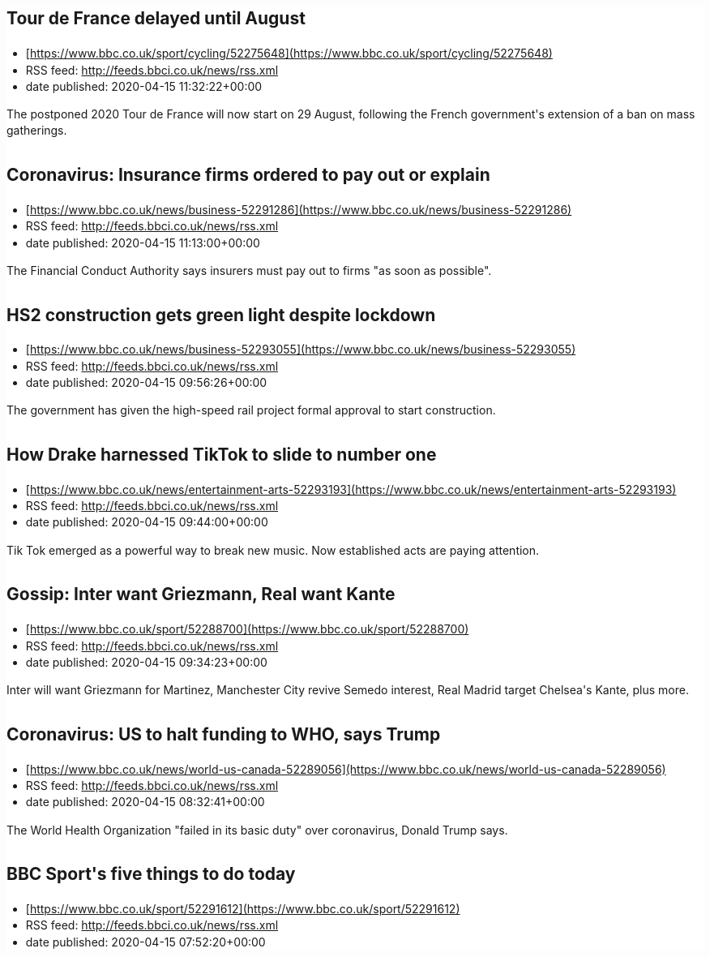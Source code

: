 ## Tour de France delayed until August
 - [https://www.bbc.co.uk/sport/cycling/52275648](https://www.bbc.co.uk/sport/cycling/52275648)
 - RSS feed: http://feeds.bbci.co.uk/news/rss.xml
 - date published: 2020-04-15 11:32:22+00:00

The postponed 2020 Tour de France will now start on 29 August, following the French government's extension of a ban on mass gatherings.

## Coronavirus: Insurance firms ordered to pay out or explain
 - [https://www.bbc.co.uk/news/business-52291286](https://www.bbc.co.uk/news/business-52291286)
 - RSS feed: http://feeds.bbci.co.uk/news/rss.xml
 - date published: 2020-04-15 11:13:00+00:00

The Financial Conduct Authority says insurers must pay out to firms "as soon as possible".

## HS2 construction gets green light despite lockdown
 - [https://www.bbc.co.uk/news/business-52293055](https://www.bbc.co.uk/news/business-52293055)
 - RSS feed: http://feeds.bbci.co.uk/news/rss.xml
 - date published: 2020-04-15 09:56:26+00:00

The government has given the high-speed rail project formal approval to start construction.

## How Drake harnessed TikTok to slide to number one
 - [https://www.bbc.co.uk/news/entertainment-arts-52293193](https://www.bbc.co.uk/news/entertainment-arts-52293193)
 - RSS feed: http://feeds.bbci.co.uk/news/rss.xml
 - date published: 2020-04-15 09:44:00+00:00

Tik Tok emerged as a powerful way to break new music. Now established acts are paying attention.

## Gossip: Inter want Griezmann, Real want Kante
 - [https://www.bbc.co.uk/sport/52288700](https://www.bbc.co.uk/sport/52288700)
 - RSS feed: http://feeds.bbci.co.uk/news/rss.xml
 - date published: 2020-04-15 09:34:23+00:00

Inter will want Griezmann for Martinez, Manchester City revive Semedo interest, Real Madrid target Chelsea's Kante, plus more.

## Coronavirus: US to halt funding to WHO, says Trump
 - [https://www.bbc.co.uk/news/world-us-canada-52289056](https://www.bbc.co.uk/news/world-us-canada-52289056)
 - RSS feed: http://feeds.bbci.co.uk/news/rss.xml
 - date published: 2020-04-15 08:32:41+00:00

The World Health Organization "failed in its basic duty" over coronavirus, Donald Trump says.

## BBC Sport's five things to do today
 - [https://www.bbc.co.uk/sport/52291612](https://www.bbc.co.uk/sport/52291612)
 - RSS feed: http://feeds.bbci.co.uk/news/rss.xml
 - date published: 2020-04-15 07:52:20+00:00
